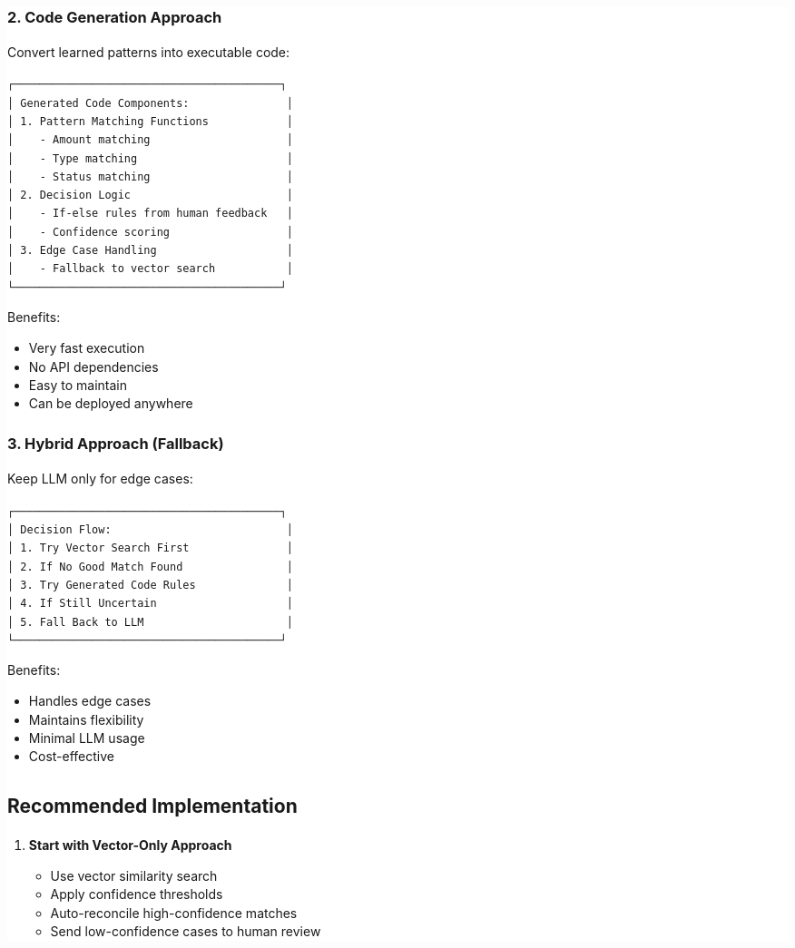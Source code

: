 ### 2. Code Generation Approach

Convert learned patterns into executable code:

```
┌─────────────────────────────────────────┐
│ Generated Code Components:               │
│ 1. Pattern Matching Functions            │
│    - Amount matching                     │
│    - Type matching                       │
│    - Status matching                     │
│ 2. Decision Logic                        │
│    - If-else rules from human feedback   │
│    - Confidence scoring                  │
│ 3. Edge Case Handling                    │
│    - Fallback to vector search           │
└─────────────────────────────────────────┘
```

Benefits:

- Very fast execution
- No API dependencies
- Easy to maintain
- Can be deployed anywhere

### 3. Hybrid Approach (Fallback)

Keep LLM only for edge cases:

```
┌─────────────────────────────────────────┐
│ Decision Flow:                           │
│ 1. Try Vector Search First               │
│ 2. If No Good Match Found                │
│ 3. Try Generated Code Rules              │
│ 4. If Still Uncertain                    │
│ 5. Fall Back to LLM                      │
└─────────────────────────────────────────┘
```

Benefits:

- Handles edge cases
- Maintains flexibility
- Minimal LLM usage
- Cost-effective

## Recommended Implementation

1. **Start with Vector-Only Approach**

   - Use vector similarity search
   - Apply confidence thresholds
   - Auto-reconcile high-confidence matches
   - Send low-confidence cases to human review
